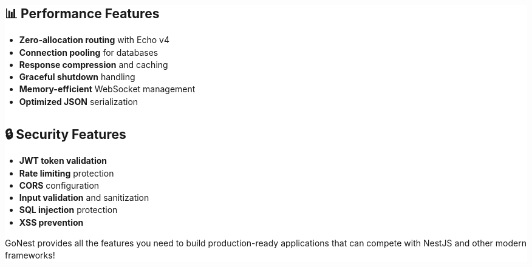 ## 📊 Performance Features

- **Zero-allocation routing** with Echo v4
- **Connection pooling** for databases
- **Response compression** and caching
- **Graceful shutdown** handling
- **Memory-efficient** WebSocket management
- **Optimized JSON** serialization

## 🔒 Security Features

- **JWT token validation**
- **Rate limiting** protection
- **CORS** configuration
- **Input validation** and sanitization
- **SQL injection** protection
- **XSS prevention**

GoNest provides all the features you need to build production-ready applications that can compete with NestJS and other modern frameworks!
